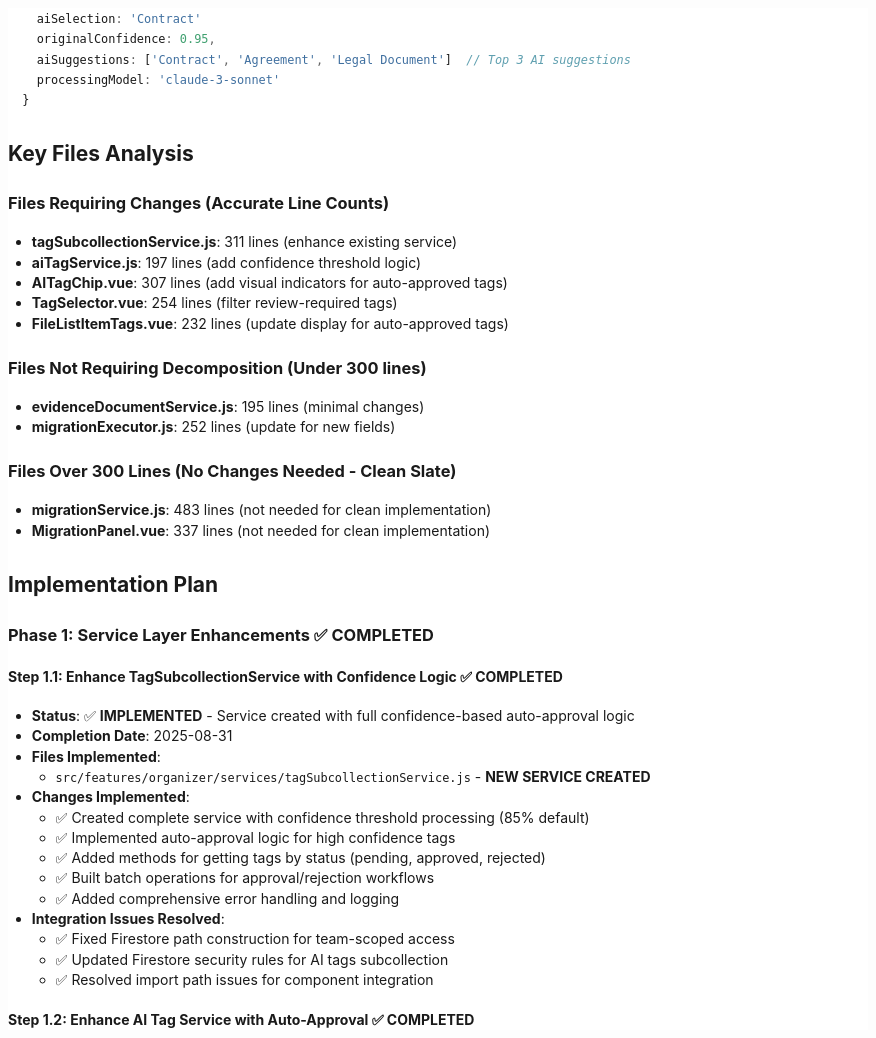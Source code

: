 ```javascript
    aiSelection: 'Contract'
    originalConfidence: 0.95,
    aiSuggestions: ['Contract', 'Agreement', 'Legal Document']  // Top 3 AI suggestions
    processingModel: 'claude-3-sonnet'
  }
```

## Key Files Analysis

### Files Requiring Changes (Accurate Line Counts)

- **tagSubcollectionService.js**: 311 lines (enhance existing service)
- **aiTagService.js**: 197 lines (add confidence threshold logic)
- **AITagChip.vue**: 307 lines (add visual indicators for auto-approved tags)
- **TagSelector.vue**: 254 lines (filter review-required tags)
- **FileListItemTags.vue**: 232 lines (update display for auto-approved tags)

### Files Not Requiring Decomposition (Under 300 lines)

- **evidenceDocumentService.js**: 195 lines (minimal changes)
- **migrationExecutor.js**: 252 lines (update for new fields)

### Files Over 300 Lines (No Changes Needed - Clean Slate)

- **migrationService.js**: 483 lines (not needed for clean implementation)
- **MigrationPanel.vue**: 337 lines (not needed for clean implementation)

## Implementation Plan

### **Phase 1: Service Layer Enhancements** ✅ **COMPLETED**

#### **Step 1.1: Enhance TagSubcollectionService with Confidence Logic** ✅ **COMPLETED**

- **Status**: ✅ **IMPLEMENTED** - Service created with full confidence-based auto-approval logic
- **Completion Date**: 2025-08-31
- **Files Implemented**:
  - `src/features/organizer/services/tagSubcollectionService.js` - **NEW SERVICE CREATED**
- **Changes Implemented**:
  - ✅ Created complete service with confidence threshold processing (85% default)
  - ✅ Implemented auto-approval logic for high confidence tags
  - ✅ Added methods for getting tags by status (pending, approved, rejected)
  - ✅ Built batch operations for approval/rejection workflows
  - ✅ Added comprehensive error handling and logging
- **Integration Issues Resolved**:
  - ✅ Fixed Firestore path construction for team-scoped access
  - ✅ Updated Firestore security rules for AI tags subcollection
  - ✅ Resolved import path issues for component integration

#### **Step 1.2: Enhance AI Tag Service with Auto-Approval** ✅ **COMPLETED**
